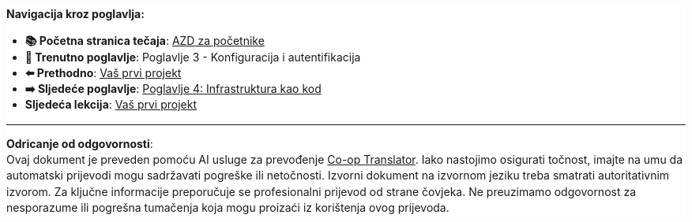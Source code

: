 
**Navigacija kroz poglavlja:**
- **📚 Početna stranica tečaja**: [AZD za početnike](../../README.md)
- **📖 Trenutno poglavlje**: Poglavlje 3 - Konfiguracija i autentifikacija
- **⬅️ Prethodno**: [Vaš prvi projekt](first-project.md)
- **➡️ Sljedeće poglavlje**: [Poglavlje 4: Infrastruktura kao kod](../deployment/deployment-guide.md)
- **Sljedeća lekcija**: [Vaš prvi projekt](first-project.md)

---

**Odricanje od odgovornosti**:  
Ovaj dokument je preveden pomoću AI usluge za prevođenje [Co-op Translator](https://github.com/Azure/co-op-translator). Iako nastojimo osigurati točnost, imajte na umu da automatski prijevodi mogu sadržavati pogreške ili netočnosti. Izvorni dokument na izvornom jeziku treba smatrati autoritativnim izvorom. Za ključne informacije preporučuje se profesionalni prijevod od strane čovjeka. Ne preuzimamo odgovornost za nesporazume ili pogrešna tumačenja koja mogu proizaći iz korištenja ovog prijevoda.